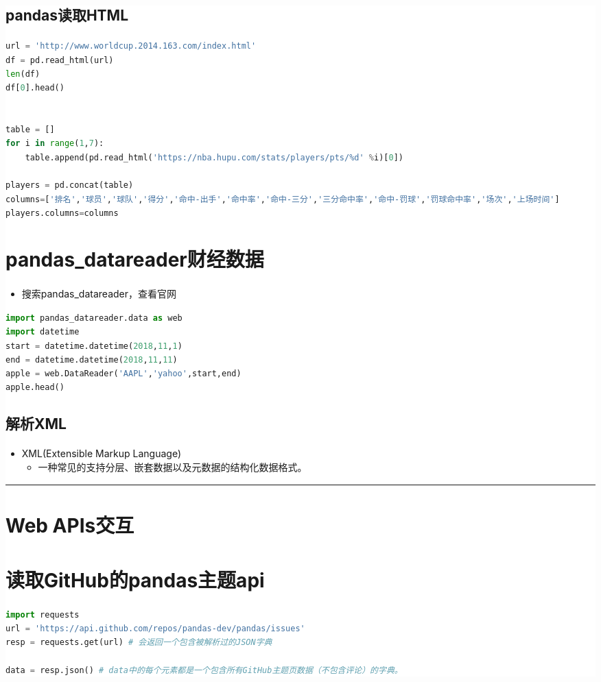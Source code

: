 ## pandas读取HTML

```python
url = 'http://www.worldcup.2014.163.com/index.html'
df = pd.read_html(url)
len(df)
df[0].head()


table = []
for i in range(1,7):
    table.append(pd.read_html('https://nba.hupu.com/stats/players/pts/%d' %i)[0])

players = pd.concat(table)
columns=['排名','球员','球队','得分','命中-出手','命中率','命中-三分','三分命中率','命中-罚球','罚球命中率','场次','上场时间']
players.columns=columns
```

# pandas_datareader财经数据

* 搜索pandas_datareader，查看官网

```python
import pandas_datareader.data as web
import datetime
start = datetime.datetime(2018,11,1)
end = datetime.datetime(2018,11,11)
apple = web.DataReader('AAPL','yahoo',start,end)
apple.head()
```

## 解析XML

* XML(Extensible Markup Language)
  * 一种常见的支持分层、嵌套数据以及元数据的结构化数据格式。

```python

```



***

# Web APIs交互

# 读取GitHub的pandas主题api

```python
import requests
url = 'https://api.github.com/repos/pandas-dev/pandas/issues'
resp = requests.get(url) # 会返回一个包含被解析过的JSON字典

data = resp.json() # data中的每个元素都是一个包含所有GitHub主题页数据（不包含评论）的字典。

```

